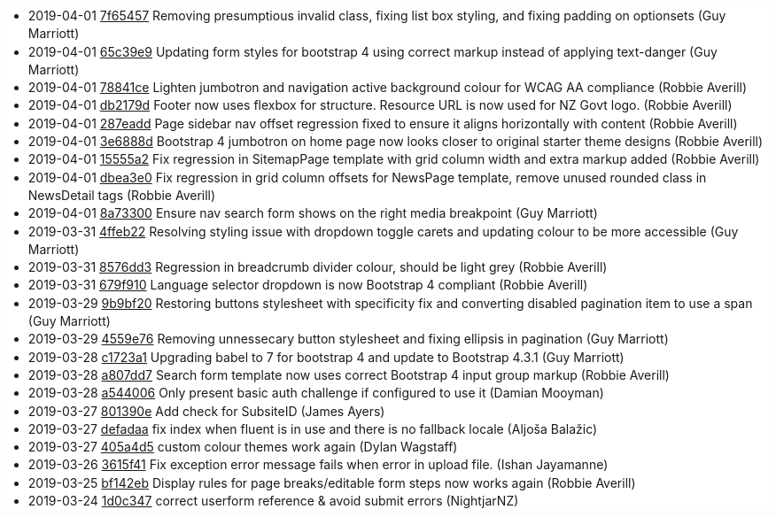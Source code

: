  * 2019-04-01 [7f65457](https://github.com/silverstripe/cwp-starter-theme/commit/7f6545701ec24fc3002f6ebd51b34cf3231a69d1) Removing presumptious invalid class, fixing list box styling, and fixing padding on optionsets (Guy Marriott)
 * 2019-04-01 [65c39e9](https://github.com/silverstripe/cwp-starter-theme/commit/65c39e9ec29d9444cc116a26af5f118b4a72e886) Updating form styles for bootstrap 4 using correct markup instead of applying text-danger (Guy Marriott)
 * 2019-04-01 [78841ce](https://github.com/silverstripe/cwp-starter-theme/commit/78841ce28cf22b58ba186e903714ba0c49b31f11) Lighten jumbotron and navigation active background colour for WCAG AA compliance (Robbie Averill)
 * 2019-04-01 [db2179d](https://github.com/silverstripe/cwp-starter-theme/commit/db2179dadfd70a25d8a6f00cd6174516ebeaa8da) Footer now uses flexbox for structure. Resource URL is now used for NZ Govt logo. (Robbie Averill)
 * 2019-04-01 [287eadd](https://github.com/silverstripe/cwp-starter-theme/commit/287eadd727b6215de9f96ca11b683b8845be48b5) Page sidebar nav offset regression fixed to ensure it aligns horizontally with content (Robbie Averill)
 * 2019-04-01 [3e6888d](https://github.com/silverstripe/cwp-starter-theme/commit/3e6888d95f0d1a165ce0371bf0c0db2dd0b0b43e) Bootstrap 4 jumbotron on home page now looks closer to original starter theme designs (Robbie Averill)
 * 2019-04-01 [15555a2](https://github.com/silverstripe/cwp-starter-theme/commit/15555a2f4722cd52465e45b3feec743590c024ba) Fix regression in SitemapPage template with grid column width and extra markup added (Robbie Averill)
 * 2019-04-01 [dbea3e0](https://github.com/silverstripe/cwp-starter-theme/commit/dbea3e025bfa04e2d61a369f74237491a7108c30) Fix regression in grid column offsets for NewsPage template, remove unused rounded class in NewsDetail tags (Robbie Averill)
 * 2019-04-01 [8a73300](https://github.com/silverstripe/cwp-starter-theme/commit/8a733001ab017404d27e13e3cc2299a717c2b286) Ensure nav search form shows on the right media breakpoint (Guy Marriott)
 * 2019-03-31 [4ffeb22](https://github.com/silverstripe/cwp-starter-theme/commit/4ffeb2287c35086244ee8a9c6f16128e8c863271) Resolving styling issue with dropdown toggle carets and updating colour to be more accessible (Guy Marriott)
 * 2019-03-31 [8576dd3](https://github.com/silverstripe/cwp-starter-theme/commit/8576dd37ce5628f3bf8a586bae87a7e296d0045b) Regression in breadcrumb divider colour, should be light grey (Robbie Averill)
 * 2019-03-31 [679f910](https://github.com/silverstripe/cwp-starter-theme/commit/679f910b4a579c0a5021f0a6635d9fb301b7e7bd) Language selector dropdown is now Bootstrap 4 compliant (Robbie Averill)
 * 2019-03-29 [9b9bf20](https://github.com/silverstripe/cwp-starter-theme/commit/9b9bf2073a76749a5d38e2c7efbe6ede510a6d9a) Restoring buttons stylesheet with specificity fix and converting disabled pagination item to use a span (Guy Marriott)
 * 2019-03-29 [4559e76](https://github.com/silverstripe/cwp-starter-theme/commit/4559e76f548d09a3585ba58c8d24f6c0923c647e) Removing unnessecary button stylesheet and fixing ellipsis in pagination (Guy Marriott)
 * 2019-03-28 [c1723a1](https://github.com/silverstripe/cwp-starter-theme/commit/c1723a1a62d74b67b45efebf0e05117e9c872891) Upgrading babel to 7 for bootstrap 4 and update to Bootstrap 4.3.1 (Guy Marriott)
 * 2019-03-28 [a807dd7](https://github.com/silverstripe/cwp-starter-theme/commit/a807dd7d9fb0f1e3f6f7c708d048afa699f0d67c) Search form template now uses correct Bootstrap 4 input group markup (Robbie Averill)
 * 2019-03-28 [a544006](https://github.com/silverstripe/silverstripe-environmentcheck/commit/a54400681ff32527c3b68a51b6357e8633b81b6d) Only present basic auth challenge if configured to use it (Damian Mooyman)
 * 2019-03-27 [801390e](https://github.com/symbiote/silverstripe-queuedjobs/commit/801390e629ff676ff639f1f442477afc2ef0d590) Add check for SubsiteID (James Ayers)
 * 2019-03-27 [defadaa](https://github.com/tractorcow-farm/silverstripe-fluent/commit/defadaa5022c9cca74286bf01358f4d1dec52add) fix index when fluent is in use and there is no fallback locale (Aljoša Balažic)
 * 2019-03-27 [405a4d5](https://github.com/silverstripe/cwp-watea-theme/commit/405a4d5197a5468fb42658cc8a82c9ce859e22c5) custom colour themes work again (Dylan Wagstaff)
 * 2019-03-26 [3615f41](https://github.com/silverstripe/silverstripe-userforms/commit/3615f416e346ff788facfd9e960fd3058bceda28) Fix exception error message fails when error in upload file. (Ishan Jayamanne)
 * 2019-03-25 [bf142eb](https://github.com/silverstripe/silverstripe-userforms/commit/bf142eb6ef39e34fad6bd459b96922ffe2a8533c) Display rules for page breaks/editable form steps now works again (Robbie Averill)
 * 2019-03-24 [1d0c347](https://github.com/silverstripe/silverstripe-userforms/commit/1d0c347d7ff80e756f489147ae83e61da58dfdb7) correct userform reference & avoid submit errors (NightjarNZ)